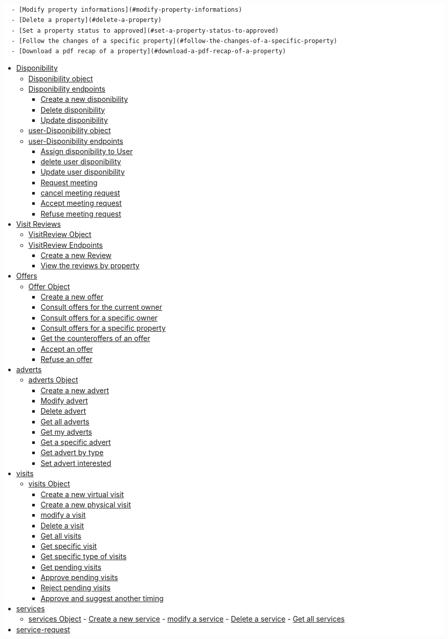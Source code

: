      - [Modify property informations](#modify-property-informations)
      - [Delete a property](#delete-a-property)
      - [Set a property status to approved](#set-a-property-status-to-approved)
      - [Follow the changes of a specific property](#follow-the-changes-of-a-specific-property)
      - [Download a pdf recap of a property](#download-a-pdf-recap-of-a-property)
  - [Disponibility](#disponibility)
    - [Disponibility object](#disponibility-object)
    - [Disponibility endpoints](#disponibility-endpoints)
      - [Create a new disponibility](#create-a-new-disponibility)
      - [Delete disponibility](#delete-disponibility)
      - [Update disponibility](#update-disponibility)
    - [user-Disponibility object](#user-disponibility-object)
    - [user-Disponibility endpoints](#user-disponibility-endpoints)
      - [Assign disponibility to User](#assign-disponibility-to-user)
      - [delete user disponibility](#delete-user-disponibility)
      - [Update user disponibility](#update-user-disponibility)
      - [Request meeting](#request-meeting)
      - [cancel meeting request](#cancel-meeting-request)
      - [Accept meeting request](#accept-meeting-request)
      - [Refuse meeting request](#refuse-meeting-request)
  - [Visit Reviews](#visit-reviews)
    - [VisitReview Object](#visitreview-object)
    - [VisitReview Endpoints](#visitreview-endpoints)
      - [Create a new Review](#create-a-new-review)
      - [View the reviews by property](#view-the-reviews-by-property)
  - [Offers](#offers)
    - [Offer Object](#offer-object)
      - [Create a new offer](#create-a-new-offer)
      - [Consult offers for the current owner](#consult-offers-for-the-current-owner)
      - [Consult offers for a specific owner](#consult-offers-for-a-specific-owner)
      - [Consult offers for a specific property](#consult-offers-for-a-specific-property)
      - [Get the counteroffers of an offer](#get-the-counteroffers-of-an-offer)
      - [Accept an offer](#accept-an-offer)
      - [Refuse an offer](#refuse-an-offer)
 - [adverts](#adverts)
    - [adverts Object](#adverts-object)
        - [Create a new advert](#create-a-new-advert)
        - [Modify advert](#modify-advert)
        - [Delete advert](#Delete-advert)
        - [Get all adverts](#get-all-adverts)
        - [Get my adverts](#get-my-adverts)
        - [Get a specific advert](#get-a-specific-advert)
        - [Get advert by type](#get-advert-by-type)
        - [Set advert interested](#set-advert-interested)
 - [visits](#visits)
    - [visits Object](#visits-object)
        - [Create a new virtual visit](#create-a-new-virtual-visit)
        - [Create a new physical visit](#create-a-new-physical-visit)
        - [modify a visit](modify-a-visit)
        - [Delete a visit](#Delete-a-visit)
        - [Get all visits](#get-all-visits)
        - [Get specific visit](#get-specific-visit)
        - [Get specific type of visits](#get-specific-type-of-visits)
        - [Get pending visits](#get-pending-visits)
        - [Approve pending visits](#approve-pending-visits)
        - [Reject pending visits](#reject-pending-visits)
        - [Approve and suggest another timing](#approve-and-suggest-another-timing)
 - [services](#services)
      - [services Object](#services-object)
       - [Create a new service](#create-a-new-service)
       - [modify a service](modify-a-service)
       - [Delete a service](#Delete-a-visit)
       - [Get all services](#get-all-services)
 - [service-request](#service-request)